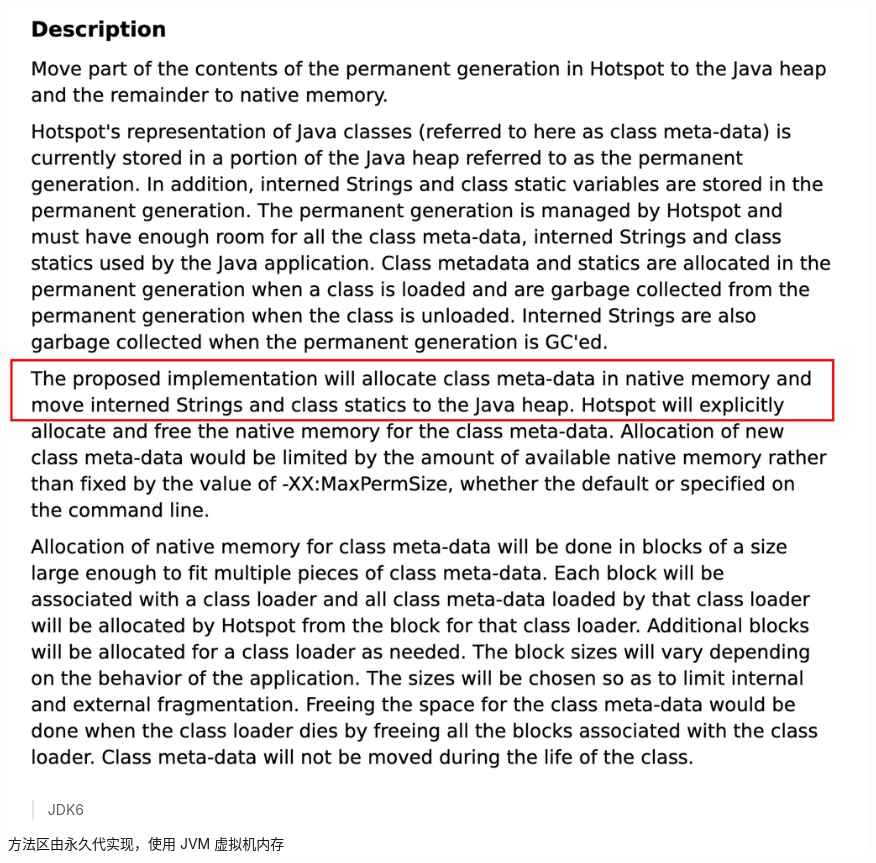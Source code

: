 ![image-20201129160320158](./images/1e567aebc5ce8e895b32e911c154646b.webp)



> JDK6

方法区由永久代实现，使用 JVM 虚拟机内存
